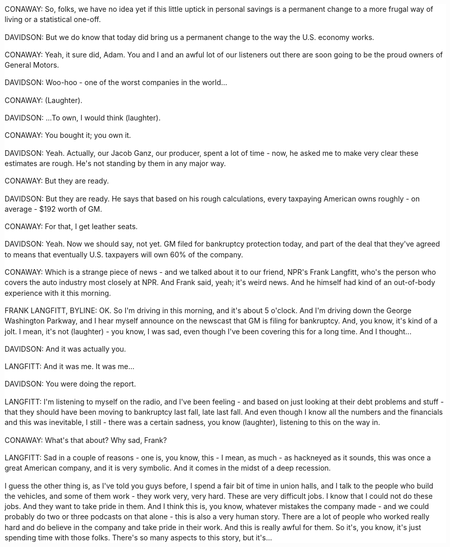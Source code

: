 CONAWAY: So, folks, we have no idea yet if this little uptick in personal savings is a permanent change to a more frugal way of living or a statistical one-off.

DAVIDSON: But we do know that today did bring us a permanent change to the way the U.S. economy works.

CONAWAY: Yeah, it sure did, Adam. You and I and an awful lot of our listeners out there are soon going to be the proud owners of General Motors.

DAVIDSON: Woo-hoo - one of the worst companies in the world...

CONAWAY: (Laughter).

DAVIDSON: ...To own, I would think (laughter).

CONAWAY: You bought it; you own it.

DAVIDSON: Yeah. Actually, our Jacob Ganz, our producer, spent a lot of time - now, he asked me to make very clear these estimates are rough. He's not standing by them in any major way.

CONAWAY: But they are ready.

DAVIDSON: But they are ready. He says that based on his rough calculations, every taxpaying American owns roughly - on average - $192 worth of GM.

CONAWAY: For that, I get leather seats.

DAVIDSON: Yeah. Now we should say, not yet. GM filed for bankruptcy protection today, and part of the deal that they've agreed to means that eventually U.S. taxpayers will own 60% of the company.

CONAWAY: Which is a strange piece of news - and we talked about it to our friend, NPR's Frank Langfitt, who's the person who covers the auto industry most closely at NPR. And Frank said, yeah; it's weird news. And he himself had kind of an out-of-body experience with it this morning.

FRANK LANGFITT, BYLINE: OK. So I'm driving in this morning, and it's about 5 o'clock. And I'm driving down the George Washington Parkway, and I hear myself announce on the newscast that GM is filing for bankruptcy. And, you know, it's kind of a jolt. I mean, it's not (laughter) - you know, I was sad, even though I've been covering this for a long time. And I thought...

DAVIDSON: And it was actually you.

LANGFITT: And it was me. It was me...

DAVIDSON: You were doing the report.

LANGFITT: I'm listening to myself on the radio, and I've been feeling - and based on just looking at their debt problems and stuff - that they should have been moving to bankruptcy last fall, late last fall. And even though I know all the numbers and the financials and this was inevitable, I still - there was a certain sadness, you know (laughter), listening to this on the way in.

CONAWAY: What's that about? Why sad, Frank?

LANGFITT: Sad in a couple of reasons - one is, you know, this - I mean, as much - as hackneyed as it sounds, this was once a great American company, and it is very symbolic. And it comes in the midst of a deep recession.

I guess the other thing is, as I've told you guys before, I spend a fair bit of time in union halls, and I talk to the people who build the vehicles, and some of them work - they work very, very hard. These are very difficult jobs. I know that I could not do these jobs. And they want to take pride in them. And I think this is, you know, whatever mistakes the company made - and we could probably do two or three podcasts on that alone - this is also a very human story. There are a lot of people who worked really hard and do believe in the company and take pride in their work. And this is really awful for them. So it's, you know, it's just spending time with those folks. There's so many aspects to this story, but it's...
